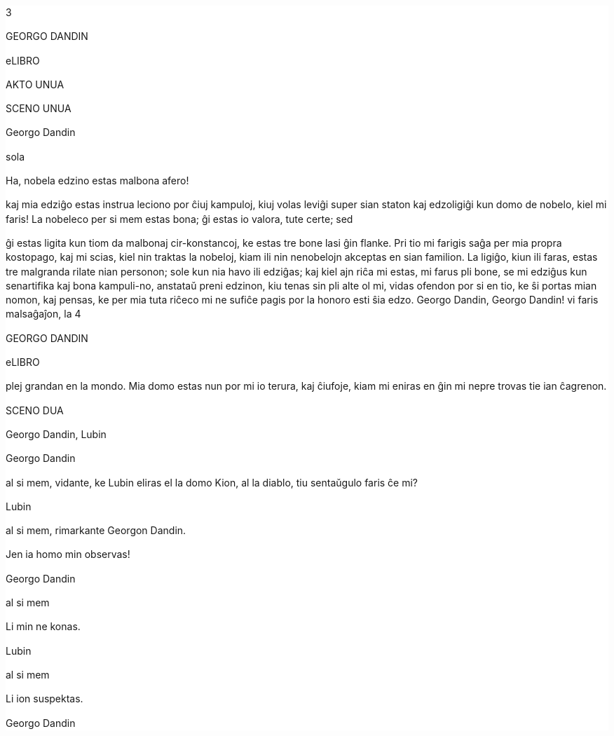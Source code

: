 3

GEORGO DANDIN

eLIBRO

AKTO UNUA

SCENO UNUA

Georgo Dandin

sola

Ha, nobela edzino estas malbona afero\! 

kaj mia edziĝo estas instrua leciono por ĉiuj kampuloj, kiuj volas leviĝi super sian staton kaj edzoligiĝi kun domo de nobelo, kiel mi faris\! La nobeleco per si mem estas bona; ĝi estas io valora, tute certe; sed

ĝi estas ligita kun tiom da malbonaj cir-konstancoj, ke estas tre bone lasi ĝin flanke. Pri tio mi farigis saĝa per mia propra kostopago, kaj mi scias, kiel nin traktas la nobeloj, kiam ili nin nenobelojn akceptas en sian familion. La ligiĝo, kiun ili faras, estas tre malgranda rilate nian personon; sole kun nia havo ili edziĝas; kaj kiel ajn riĉa mi estas, mi farus pli bone, se mi edziĝus kun senartifika kaj bona kampuli-no, anstataŭ preni edzinon, kiu tenas sin pli alte ol mi, vidas ofendon por si en tio, ke ŝi portas mian nomon, kaj pensas, ke per mia tuta riĉeco mi ne sufiĉe pagis por la honoro esti ŝia edzo. Georgo Dandin, Georgo Dandin\! vi faris malsaĝaĵon, la 4

GEORGO DANDIN

eLIBRO

plej grandan en la mondo. Mia domo estas nun por mi io terura, kaj ĉiufoje, kiam mi eniras en ĝin mi nepre trovas tie ian ĉagrenon. 

SCENO DUA

Georgo Dandin, Lubin

Georgo Dandin

al si mem, vidante, ke Lubin eliras el la domo Kion, al la diablo, tiu sentaŭgulo faris ĉe mi? 

Lubin

al si mem, rimarkante Georgon Dandin. 

Jen ia homo min observas\! 

Georgo Dandin

al si mem

Li min ne konas. 

Lubin

al si mem

Li ion suspektas. 

Georgo Dandin
